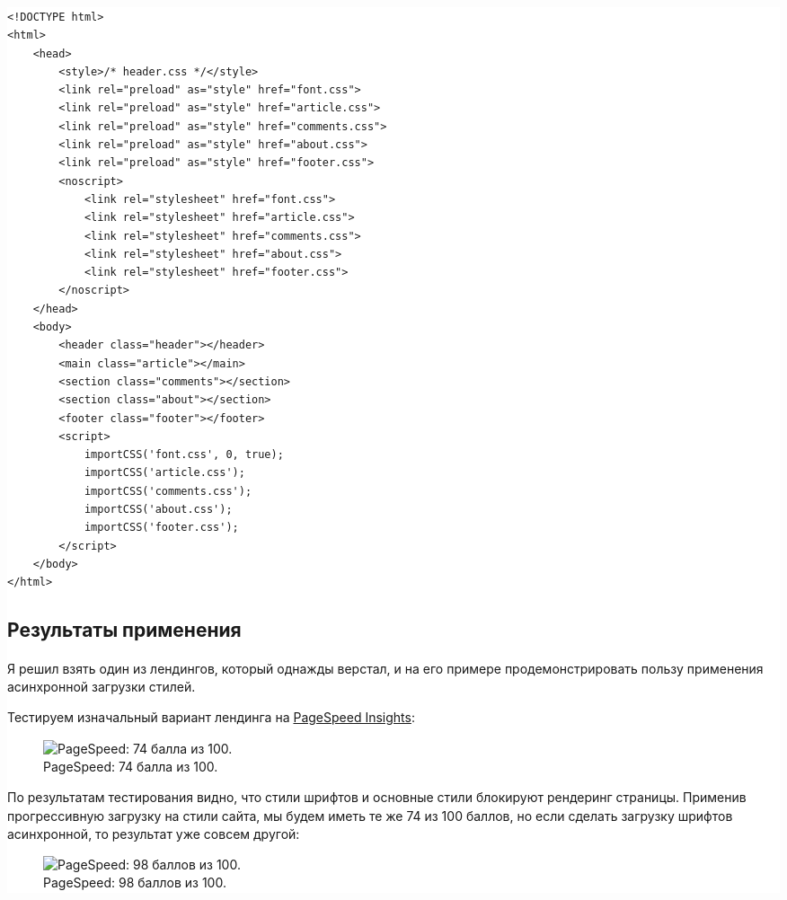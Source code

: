     <!DOCTYPE html>
    <html>
        <head>
            <style>/* header.css */</style>
            <link rel="preload" as="style" href="font.css">
            <link rel="preload" as="style" href="article.css">
            <link rel="preload" as="style" href="comments.css">
            <link rel="preload" as="style" href="about.css">
            <link rel="preload" as="style" href="footer.css">
            <noscript>
                <link rel="stylesheet" href="font.css">
                <link rel="stylesheet" href="article.css">
                <link rel="stylesheet" href="comments.css">
                <link rel="stylesheet" href="about.css">
                <link rel="stylesheet" href="footer.css">
            </noscript>
        </head>
        <body>
            <header class="header"></header>
            <main class="article"></main>
            <section class="comments"></section>
            <section class="about"></section>
            <footer class="footer"></footer>
            <script>
                importCSS('font.css', 0, true);
                importCSS('article.css');
                importCSS('comments.css');
                importCSS('about.css');
                importCSS('footer.css');
            </script>
        </body>
    </html>

## Результаты применения

Я решил взять один из лендингов, который однажды верстал, и на его примере продемонстрировать пользу применения асинхронной загрузки стилей.

Тестируем изначальный вариант лендинга на [PageSpeed Insights](https://developers.google.com/speed/pagespeed/insights):

<figure>
    <img src="images/4.jpg" alt="PageSpeed: 74 балла из 100.">
    <figcaption>PageSpeed: 74 балла из 100.</figcaption>
</figure>

По результатам тестирования видно, что стили шрифтов и основные стили блокируют рендеринг страницы. Применив прогрессивную загрузку на стили сайта, мы будем иметь те же 74 из 100 баллов, но если сделать загрузку шрифтов асинхронной, то результат уже совсем другой:

<figure>
    <img src="images/5.jpg" alt="PageSpeed: 98 баллов из 100.">
    <figcaption>PageSpeed: 98 баллов из 100.</figcaption>
</figure>
